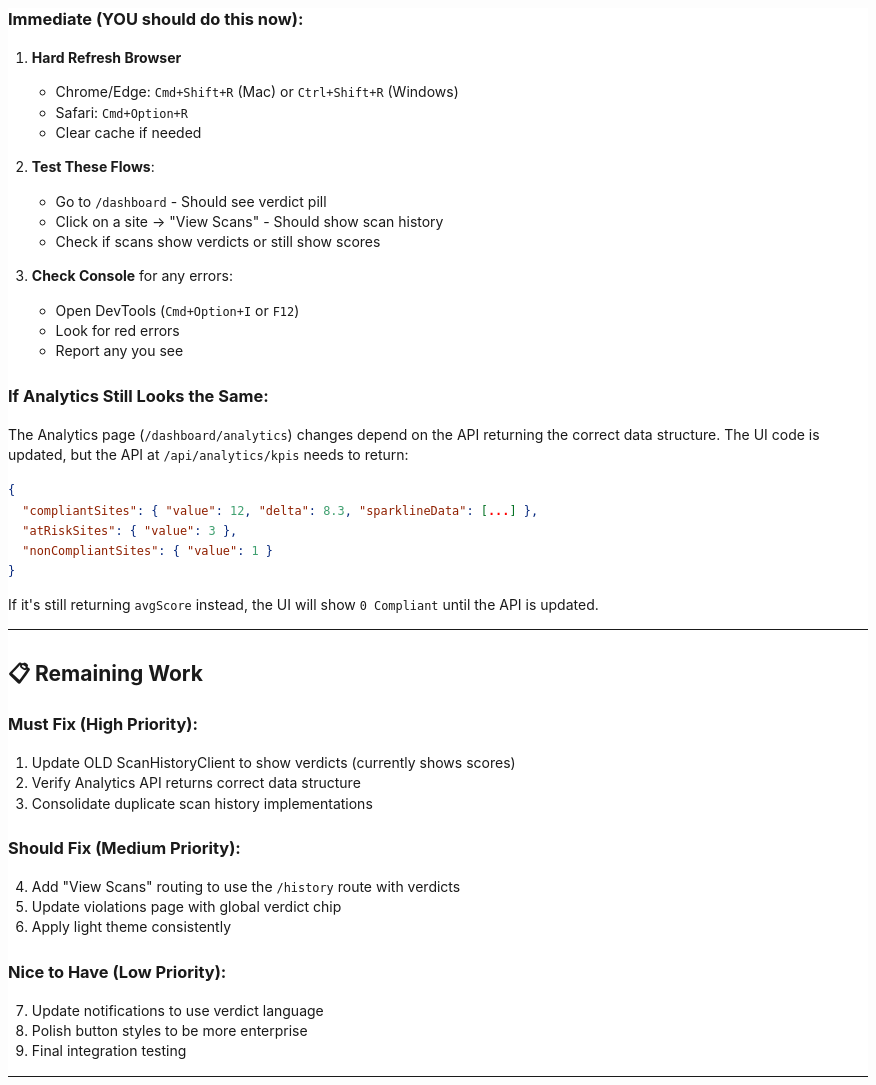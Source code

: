 ### Immediate (YOU should do this now):

1. **Hard Refresh Browser**
   - Chrome/Edge: `Cmd+Shift+R` (Mac) or `Ctrl+Shift+R` (Windows)
   - Safari: `Cmd+Option+R`
   - Clear cache if needed

2. **Test These Flows**:
   - Go to `/dashboard` - Should see verdict pill
   - Click on a site → "View Scans" - Should show scan history
   - Check if scans show verdicts or still show scores

3. **Check Console** for any errors:
   - Open DevTools (`Cmd+Option+I` or `F12`)
   - Look for red errors
   - Report any you see

### If Analytics Still Looks the Same:

The Analytics page (`/dashboard/analytics`) changes depend on the API returning the correct data structure. The UI code is updated, but the API at `/api/analytics/kpis` needs to return:

```json
{
  "compliantSites": { "value": 12, "delta": 8.3, "sparklineData": [...] },
  "atRiskSites": { "value": 3 },
  "nonCompliantSites": { "value": 1 }
}
```

If it's still returning `avgScore` instead, the UI will show `0 Compliant` until the API is updated.

---

## 📋 Remaining Work

### Must Fix (High Priority):
1. Update OLD ScanHistoryClient to show verdicts (currently shows scores)
2. Verify Analytics API returns correct data structure
3. Consolidate duplicate scan history implementations

### Should Fix (Medium Priority):
4. Add "View Scans" routing to use the `/history` route with verdicts
5. Update violations page with global verdict chip
6. Apply light theme consistently

### Nice to Have (Low Priority):
7. Update notifications to use verdict language
8. Polish button styles to be more enterprise
9. Final integration testing

---